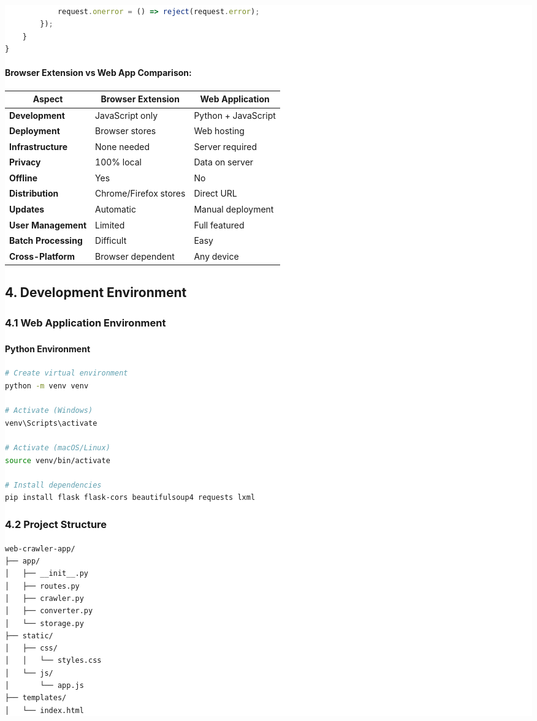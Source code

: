 ```javascript
            request.onerror = () => reject(request.error);
        });
    }
}
```

#### **Browser Extension vs Web App Comparison:**

| Aspect | Browser Extension | Web Application |
|--------|------------------|-----------------|
| **Development** | JavaScript only | Python + JavaScript |
| **Deployment** | Browser stores | Web hosting |
| **Infrastructure** | None needed | Server required |
| **Privacy** | 100% local | Data on server |
| **Offline** | Yes | No |
| **Distribution** | Chrome/Firefox stores | Direct URL |
| **Updates** | Automatic | Manual deployment |
| **User Management** | Limited | Full featured |
| **Batch Processing** | Difficult | Easy |
| **Cross-Platform** | Browser dependent | Any device |

## 4. Development Environment

### 4.1 Web Application Environment

#### **Python Environment**
```bash
# Create virtual environment
python -m venv venv

# Activate (Windows)
venv\Scripts\activate

# Activate (macOS/Linux)
source venv/bin/activate

# Install dependencies
pip install flask flask-cors beautifulsoup4 requests lxml
```

### 4.2 Project Structure
```
web-crawler-app/
├── app/
│   ├── __init__.py
│   ├── routes.py
│   ├── crawler.py
│   ├── converter.py
│   └── storage.py
├── static/
│   ├── css/
│   │   └── styles.css
│   └── js/
│       └── app.js
├── templates/
│   └── index.html
```